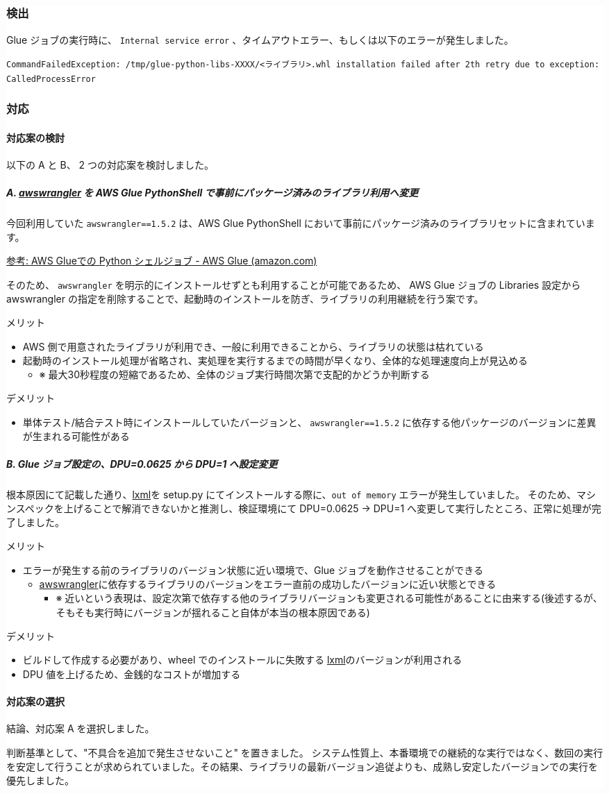 ### 検出

Glue ジョブの実行時に、 `Internal service error` 、タイムアウトエラー、もしくは以下のエラーが発生しました。

```
CommandFailedException: /tmp/glue-python-libs-XXXX/<ライブラリ>.whl installation failed after 2th retry due to exception: CalledProcessError
```

### 対応

#### 対応案の検討

以下の A と B、 2 つの対応案を検討しました。

##### A. [awswrangler](https://pypi.org/project/awswrangler/) を AWS Glue PythonShell で事前にパッケージ済みのライブラリ利用へ変更

今回利用していた `awswrangler==1.5.2` は、AWS Glue PythonShell において事前にパッケージ済みのライブラリセットに含まれています。

[参考: AWS Glueでの Python シェルジョブ - AWS Glue (amazon.com)](https://docs.aws.amazon.com/ja_jp/glue/latest/dg/add-job-python.html)

そのため、 `awswrangler` を明示的にインストールせずとも利用することが可能であるため、
AWS Glue ジョブの Libraries 設定から awswrangler の指定を削除することで、起動時のインストールを防ぎ、ライブラリの利用継続を行う案です。

メリット

* AWS 側で用意されたライブラリが利用でき、一般に利用できることから、ライブラリの状態は枯れている
* 起動時のインストール処理が省略され、実処理を実行するまでの時間が早くなり、全体的な処理速度向上が見込める
  * ※ 最大30秒程度の短縮であるため、全体のジョブ実行時間次第で支配的かどうか判断する

デメリット

* 単体テスト/結合テスト時にインストールしていたバージョンと、 `awswrangler==1.5.2` に依存する他パッケージのバージョンに差異が生まれる可能性がある

##### B. Glue ジョブ設定の、DPU=0.0625 から DPU=1 へ設定変更

根本原因にて記載した通り、[lxml](https://pypi.org/project/lxml/)を setup.py にてインストールする際に、`out of memory` エラーが発生していました。
そのため、マシンスペックを上げることで解消できないかと推測し、検証環境にて DPU=0.0625 → DPU=1 へ変更して実行したところ、正常に処理が完了しました。

メリット

* エラーが発生する前のライブラリのバージョン状態に近い環境で、Glue ジョブを動作させることができる
  * [awswrangler](https://pypi.org/project/awswrangler/)に依存するライブラリのバージョンをエラー直前の成功したバージョンに近い状態とできる
    * ※ 近いという表現は、設定次第で依存する他のライブラリバージョンも変更される可能性があることに由来する(後述するが、そもそも実行時にバージョンが揺れること自体が本当の根本原因である)

デメリット

* ビルドして作成する必要があり、wheel でのインストールに失敗する [lxml](https://pypi.org/project/lxml/)のバージョンが利用される
* DPU 値を上げるため、金銭的なコストが増加する

#### 対応案の選択

結論、対応案 A を選択しました。

判断基準として、"不具合を追加で発生させないこと" を置きました。
システム性質上、本番環境での継続的な実行ではなく、数回の実行を安定して行うことが求められていました。その結果、ライブラリの最新バージョン追従よりも、成熟し安定したバージョンでの実行を優先しました。
